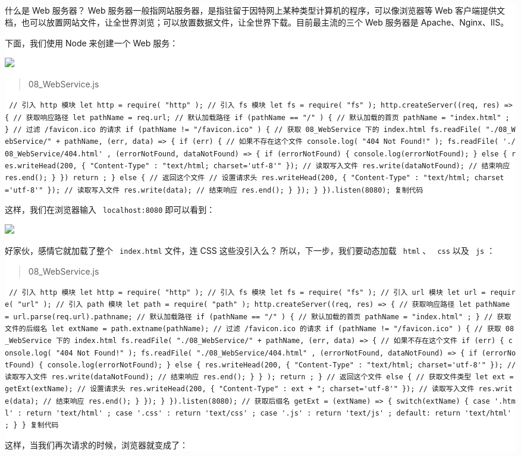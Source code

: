 什么是 Web 服务器？
Web 服务器一般指网站服务器，是指驻留于因特网上某种类型计算机的程序，可以像浏览器等 Web 客户端提供文档，也可以放置网站文件，让全世界浏览；可以放置数据文件，让全世界下载。目前最主流的三个 Web 服务器是 Apache、Nginx、IIS。

下面，我们使用 Node 来创建一个 Web 服务：

![](https://user-gold-cdn.xitu.io/2018/12/23/167db499027a9b6a?imageView2/0/w/1280/h/960/ignore-error/1)

> 
> 
> 
> 08_WebService.js
> 
> 

` // 引入 http 模块 let http = require( "http" ); // 引入 fs 模块 let fs = require( "fs" ); http.createServer((req, res) => { // 获取响应路径 let pathName = req.url; // 默认加载路径 if (pathName == "/" ) { // 默认加载的首页 pathName = "index.html" ; } // 过滤 /favicon.ico 的请求 if (pathName != "/favicon.ico" ) { // 获取 08_WebService 下的 index.html fs.readFile( "./08_WebService/" + pathName, (err, data) => { if (err) { // 如果不存在这个文件 console.log( "404 Not Found!" ); fs.readFile( './08_WebService/404.html' , (errorNotFound, dataNotFound) => { if (errorNotFound) { console.log(errorNotFound); } else { res.writeHead(200, { "Content-Type" : "text/html; charset='utf-8'" }); // 读取写入文件 res.write(dataNotFound); // 结束响应 res.end(); } }) return ; } else { // 返回这个文件 // 设置请求头 res.writeHead(200, { "Content-Type" : "text/html; charset='utf-8'" }); // 读取写入文件 res.write(data); // 结束响应 res.end(); } }); } }).listen(8080); 复制代码`

这样，我们在浏览器输入 ` localhost:8080` 即可以看到：

![](https://user-gold-cdn.xitu.io/2018/12/23/167db49cdf6207cf?imageView2/0/w/1280/h/960/ignore-error/1)

好家伙，感情它就加载了整个 ` index.html` 文件，连 CSS 这些没引入么？
所以，下一步，我们要动态加载 ` html` 、 ` css` 以及 ` js` ：

> 
> 
> 
> 08_WebService.js
> 
> 

` // 引入 http 模块 let http = require( "http" ); // 引入 fs 模块 let fs = require( "fs" ); // 引入 url 模块 let url = require( "url" ); // 引入 path 模块 let path = require( "path" ); http.createServer((req, res) => { // 获取响应路径 let pathName = url.parse(req.url).pathname; // 默认加载路径 if (pathName == "/" ) { // 默认加载的首页 pathName = "index.html" ; } // 获取文件的后缀名 let extName = path.extname(pathName); // 过滤 /favicon.ico 的请求 if (pathName != "/favicon.ico" ) { // 获取 08_WebService 下的 index.html fs.readFile( "./08_WebService/" + pathName, (err, data) => { // 如果不存在这个文件 if (err) { console.log( "404 Not Found!" ); fs.readFile( "./08_WebService/404.html" , (errorNotFound, dataNotFound) => { if (errorNotFound) { console.log(errorNotFound); } else { res.writeHead(200, { "Content-Type" : "text/html; charset='utf-8'" }); // 读取写入文件 res.write(dataNotFound); // 结束响应 res.end(); } } ); return ; } // 返回这个文件 else { // 获取文件类型 let ext = getExt(extName); // 设置请求头 res.writeHead(200, { "Content-Type" : ext + "; charset='utf-8'" }); // 读取写入文件 res.write(data); // 结束响应 res.end(); } }); } }).listen(8080); // 获取后缀名 getExt = (extName) => { switch(extName) { case '.html' : return 'text/html' ; case '.css' : return 'text/css' ; case '.js' : return 'text/js' ; default: return 'text/html' ; } } 复制代码`

这样，当我们再次请求的时候，浏览器就变成了：
